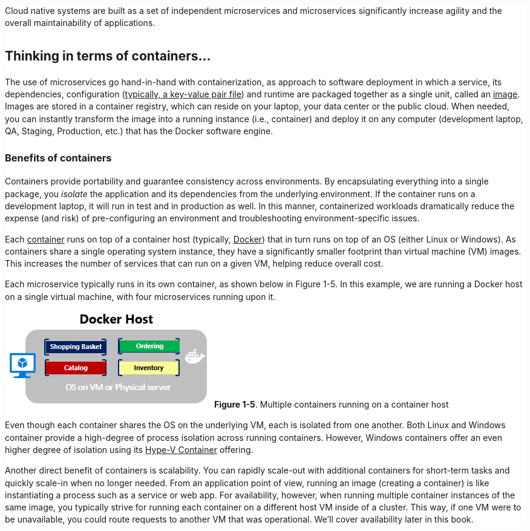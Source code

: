 Cloud native systems are built as a set of independent microservices and microservices significantly increase agility and the overall maintainability of applications.

## Thinking in terms of containers…

The use of microservices go hand-in-hand with containerization, as approach to software deployment in which a service, its dependencies, configuration ([typically, a key-value pair file](https://docs.docker.com/compose/compose-file/)) and runtime are packaged together as a single unit, called an [image](https://docs.docker.com/glossary/?term=image). Images are stored in a container registry, which can reside on your laptop, your data center or the public cloud. When needed, you can instantly transform the image into a running instance (i.e., container) and deploy it on any computer (development laptop, QA, Staging, Production, etc.) that has the Docker software engine.

### Benefits of containers

Containers provide portability and guarantee consistency across environments. By encapsulating everything into a single package, you *isolate* the application and its dependencies from the underlying environment. If the container runs on a development laptop, it will run in test and in production as well. In this manner, containerized workloads dramatically reduce the expense (and risk) of pre-configuring an environment and troubleshooting environment-specific issues.

Each [container](https://docs.docker.com/glossary/?term=container) runs on top of a container host (typically, [Docker](https://opensource.com/resources/what-docker)) that in turn runs on top of an OS (either Linux or Windows). As containers share a single operating system instance, they have a significantly smaller footprint than virtual machine (VM) images. This increases the number of services that can run on a given VM, helping reduce overall cost.

Each microservice typically runs in its own container, as shown below in Figure 1-5. In this example, we are running a Docker host on a single virtual machine, with four microservices running upon it.

![Multiple containers running on a container host](media/multiple-containers-running-on-a-host.png)
**Figure 1-5**. Multiple containers running on a container host

Even though each container shares the OS on the underlying VM, each is isolated from one another. Both Linux and Windows container provide a high-degree of process isolation across running containers. However, Windows containers offer an even higher degree of isolation using its [Hype-V Container](https://docs.microsoft.com/virtualization/windowscontainers/manage-containers/hyperv-container) offering.

Another direct benefit of containers is scalability. You can rapidly scale-out with additional containers for short-term tasks and quickly scale-in when no longer needed. From an application point of view, running an image (creating a container) is like instantiating a process such as a service or web app. For availability, however, when running multiple container instances of the same image, you typically strive for running each container on a different host VM inside of a cluster. This way, if one VM were to be unavailable, you could route requests to another VM that was operational. We’ll cover availability later in this book.
